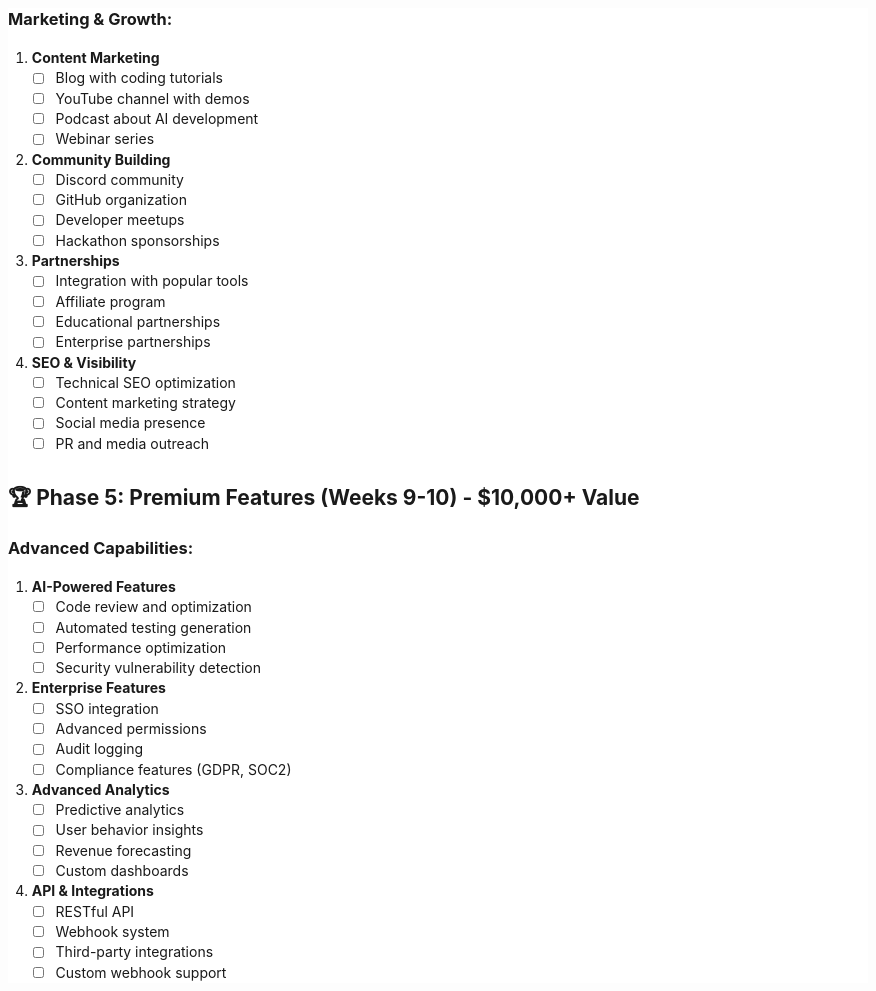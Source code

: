 ### Marketing & Growth:
1. **Content Marketing**
   - [ ] Blog with coding tutorials
   - [ ] YouTube channel with demos
   - [ ] Podcast about AI development
   - [ ] Webinar series

2. **Community Building**
   - [ ] Discord community
   - [ ] GitHub organization
   - [ ] Developer meetups
   - [ ] Hackathon sponsorships

3. **Partnerships**
   - [ ] Integration with popular tools
   - [ ] Affiliate program
   - [ ] Educational partnerships
   - [ ] Enterprise partnerships

4. **SEO & Visibility**
   - [ ] Technical SEO optimization
   - [ ] Content marketing strategy
   - [ ] Social media presence
   - [ ] PR and media outreach

## 🏆 Phase 5: Premium Features (Weeks 9-10) - $10,000+ Value

### Advanced Capabilities:
1. **AI-Powered Features**
   - [ ] Code review and optimization
   - [ ] Automated testing generation
   - [ ] Performance optimization
   - [ ] Security vulnerability detection

2. **Enterprise Features**
   - [ ] SSO integration
   - [ ] Advanced permissions
   - [ ] Audit logging
   - [ ] Compliance features (GDPR, SOC2)

3. **Advanced Analytics**
   - [ ] Predictive analytics
   - [ ] User behavior insights
   - [ ] Revenue forecasting
   - [ ] Custom dashboards

4. **API & Integrations**
   - [ ] RESTful API
   - [ ] Webhook system
   - [ ] Third-party integrations
   - [ ] Custom webhook support
